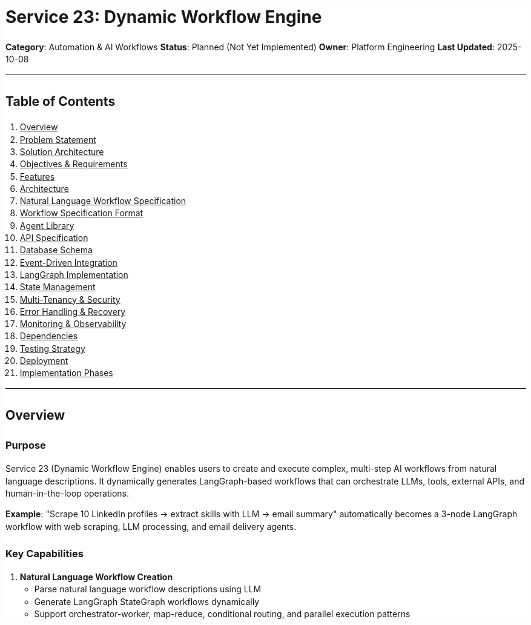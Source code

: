 # Service 23: Dynamic Workflow Engine

**Category**: Automation & AI Workflows
**Status**: Planned (Not Yet Implemented)
**Owner**: Platform Engineering
**Last Updated**: 2025-10-08

---

## Table of Contents

1. [Overview](#overview)
2. [Problem Statement](#problem-statement)
3. [Solution Architecture](#solution-architecture)
4. [Objectives & Requirements](#objectives--requirements)
5. [Features](#features)
6. [Architecture](#architecture)
7. [Natural Language Workflow Specification](#natural-language-workflow-specification)
8. [Workflow Specification Format](#workflow-specification-format)
9. [Agent Library](#agent-library)
10. [API Specification](#api-specification)
11. [Database Schema](#database-schema)
12. [Event-Driven Integration](#event-driven-integration)
13. [LangGraph Implementation](#langgraph-implementation)
14. [State Management](#state-management)
15. [Multi-Tenancy & Security](#multi-tenancy--security)
16. [Error Handling & Recovery](#error-handling--recovery)
17. [Monitoring & Observability](#monitoring--observability)
18. [Dependencies](#dependencies)
19. [Testing Strategy](#testing-strategy)
20. [Deployment](#deployment)
21. [Implementation Phases](#implementation-phases)

---

## Overview

### Purpose

Service 23 (Dynamic Workflow Engine) enables users to create and execute complex, multi-step AI workflows from natural language descriptions. It dynamically generates LangGraph-based workflows that can orchestrate LLMs, tools, external APIs, and human-in-the-loop operations.

**Example**: "Scrape 10 LinkedIn profiles → extract skills with LLM → email summary" automatically becomes a 3-node LangGraph workflow with web scraping, LLM processing, and email delivery agents.

### Key Capabilities

1. **Natural Language Workflow Creation**
   - Parse natural language workflow descriptions using LLM
   - Generate LangGraph StateGraph workflows dynamically
   - Support orchestrator-worker, map-reduce, conditional routing, and parallel execution patterns
